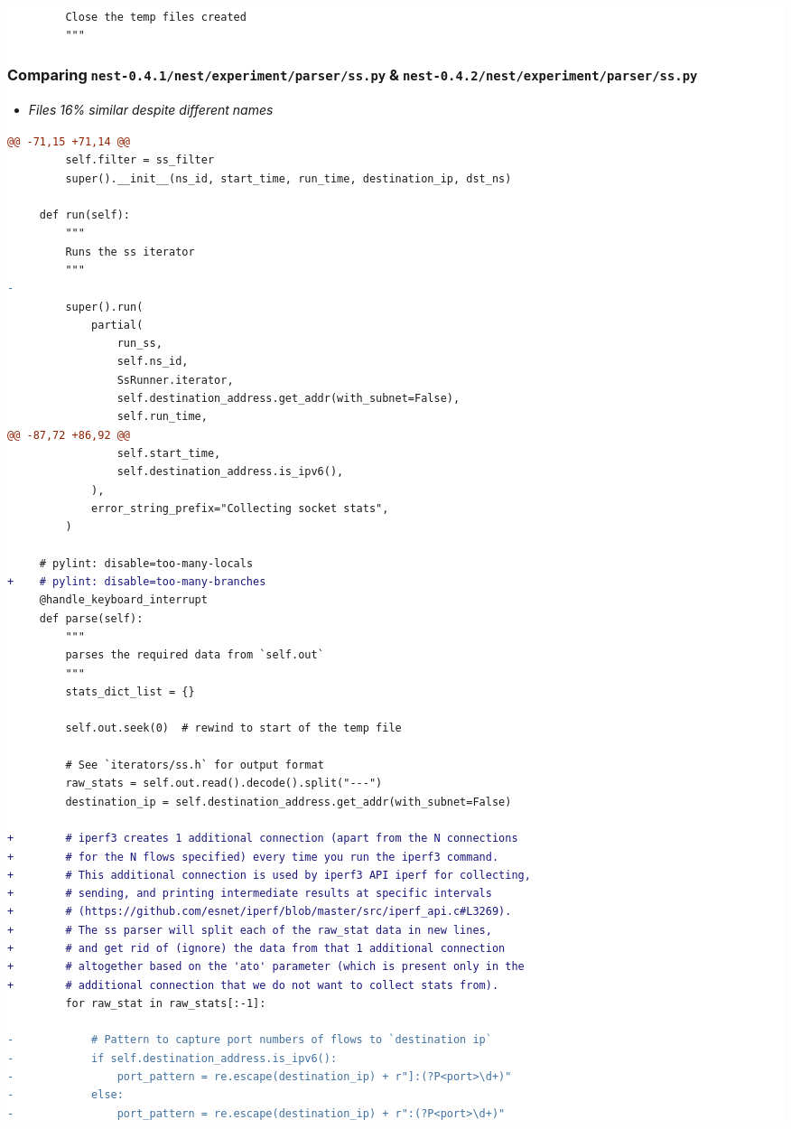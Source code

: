```diff
         Close the temp files created
         """
```

### Comparing `nest-0.4.1/nest/experiment/parser/ss.py` & `nest-0.4.2/nest/experiment/parser/ss.py`

 * *Files 16% similar despite different names*

```diff
@@ -71,15 +71,14 @@
         self.filter = ss_filter
         super().__init__(ns_id, start_time, run_time, destination_ip, dst_ns)
 
     def run(self):
         """
         Runs the ss iterator
         """
-
         super().run(
             partial(
                 run_ss,
                 self.ns_id,
                 SsRunner.iterator,
                 self.destination_address.get_addr(with_subnet=False),
                 self.run_time,
@@ -87,72 +86,92 @@
                 self.start_time,
                 self.destination_address.is_ipv6(),
             ),
             error_string_prefix="Collecting socket stats",
         )
 
     # pylint: disable=too-many-locals
+    # pylint: disable=too-many-branches
     @handle_keyboard_interrupt
     def parse(self):
         """
         parses the required data from `self.out`
         """
         stats_dict_list = {}
 
         self.out.seek(0)  # rewind to start of the temp file
 
         # See `iterators/ss.h` for output format
         raw_stats = self.out.read().decode().split("---")
         destination_ip = self.destination_address.get_addr(with_subnet=False)
 
+        # iperf3 creates 1 additional connection (apart from the N connections
+        # for the N flows specified) every time you run the iperf3 command.
+        # This additional connection is used by iperf3 API iperf for collecting,
+        # sending, and printing intermediate results at specific intervals
+        # (https://github.com/esnet/iperf/blob/master/src/iperf_api.c#L3269).
+        # The ss parser will split each of the raw_stat data in new lines,
+        # and get rid of (ignore) the data from that 1 additional connection
+        # altogether based on the 'ato' parameter (which is present only in the
+        # additional connection that we do not want to collect stats from).
         for raw_stat in raw_stats[:-1]:
 
-            # Pattern to capture port numbers of flows to `destination ip`
-            if self.destination_address.is_ipv6():
-                port_pattern = re.escape(destination_ip) + r"]:(?P<port>\d+)"
-            else:
-                port_pattern = re.escape(destination_ip) + r":(?P<port>\d+)"
```